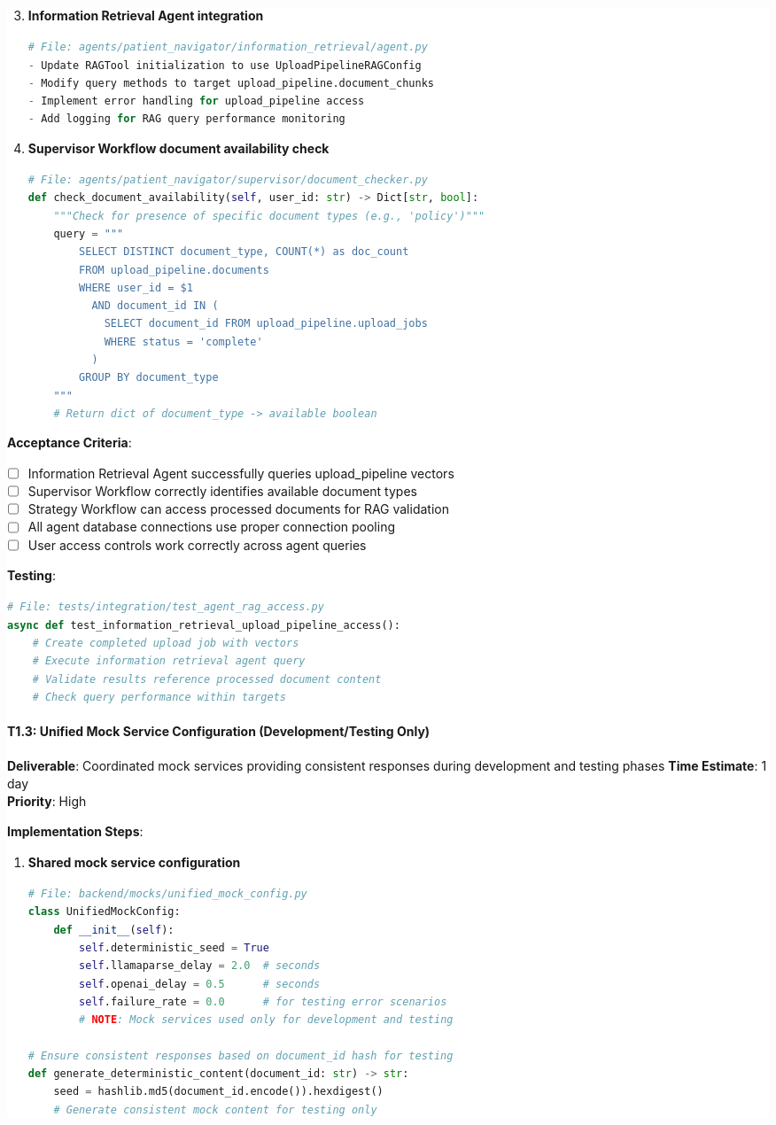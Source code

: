 3. **Information Retrieval Agent integration**
   ```python
   # File: agents/patient_navigator/information_retrieval/agent.py
   - Update RAGTool initialization to use UploadPipelineRAGConfig
   - Modify query methods to target upload_pipeline.document_chunks
   - Implement error handling for upload_pipeline access
   - Add logging for RAG query performance monitoring
   ```

4. **Supervisor Workflow document availability check**
   ```python
   # File: agents/patient_navigator/supervisor/document_checker.py
   def check_document_availability(self, user_id: str) -> Dict[str, bool]:
       """Check for presence of specific document types (e.g., 'policy')"""
       query = """
           SELECT DISTINCT document_type, COUNT(*) as doc_count
           FROM upload_pipeline.documents 
           WHERE user_id = $1 
             AND document_id IN (
               SELECT document_id FROM upload_pipeline.upload_jobs 
               WHERE status = 'complete'
             )
           GROUP BY document_type
       """
       # Return dict of document_type -> available boolean
   ```

**Acceptance Criteria**:
- [ ] Information Retrieval Agent successfully queries upload_pipeline vectors
- [ ] Supervisor Workflow correctly identifies available document types
- [ ] Strategy Workflow can access processed documents for RAG validation
- [ ] All agent database connections use proper connection pooling
- [ ] User access controls work correctly across agent queries

**Testing**:
```python
# File: tests/integration/test_agent_rag_access.py
async def test_information_retrieval_upload_pipeline_access():
    # Create completed upload job with vectors
    # Execute information retrieval agent query
    # Validate results reference processed document content
    # Check query performance within targets
```

#### T1.3: Unified Mock Service Configuration (Development/Testing Only)
**Deliverable**: Coordinated mock services providing consistent responses during development and testing phases
**Time Estimate**: 1 day  
**Priority**: High

**Implementation Steps**:
1. **Shared mock service configuration**
   ```python
   # File: backend/mocks/unified_mock_config.py
   class UnifiedMockConfig:
       def __init__(self):
           self.deterministic_seed = True
           self.llamaparse_delay = 2.0  # seconds
           self.openai_delay = 0.5      # seconds
           self.failure_rate = 0.0      # for testing error scenarios
           # NOTE: Mock services used only for development and testing
           
   # Ensure consistent responses based on document_id hash for testing
   def generate_deterministic_content(document_id: str) -> str:
       seed = hashlib.md5(document_id.encode()).hexdigest()
       # Generate consistent mock content for testing only
   ```